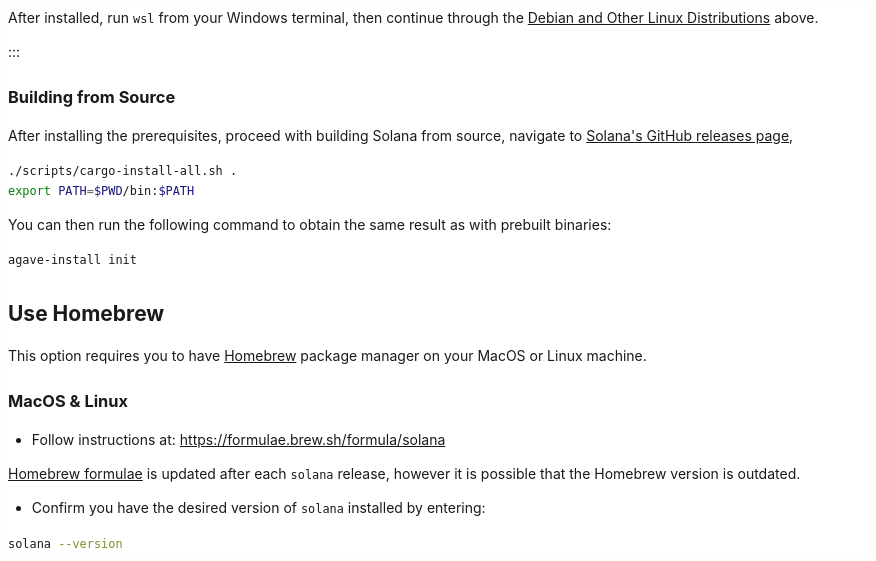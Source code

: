 After installed, run `wsl` from your Windows terminal, then continue through the
[Debian and Other Linux Distributions](#for-debian-and-other-linux-distributions)
above.

:::

### Building from Source

After installing the prerequisites, proceed with building Solana from source,
navigate to
[Solana's GitHub releases page](https://github.com/jito-foundation/jito-solana/releases/latest),

```bash
./scripts/cargo-install-all.sh .
export PATH=$PWD/bin:$PATH
```

You can then run the following command to obtain the same result as with
prebuilt binaries:

```bash
agave-install init
```

## Use Homebrew

This option requires you to have [Homebrew](https://brew.sh/) package manager on
your MacOS or Linux machine.

### MacOS & Linux

- Follow instructions at: https://formulae.brew.sh/formula/solana

[Homebrew formulae](https://github.com/Homebrew/homebrew-core/blob/HEAD/Formula/solana.rb)
is updated after each `solana` release, however it is possible that the Homebrew
version is outdated.

- Confirm you have the desired version of `solana` installed by entering:

```bash
solana --version
```
